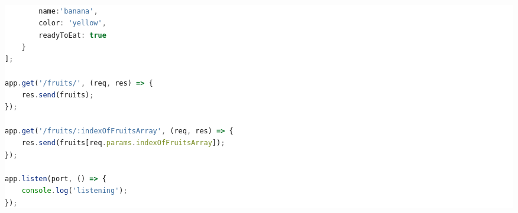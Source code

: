 ```javascript
        name:'banana',
        color: 'yellow',
        readyToEat: true
    }
];

app.get('/fruits/', (req, res) => {
    res.send(fruits);
});

app.get('/fruits/:indexOfFruitsArray', (req, res) => {
    res.send(fruits[req.params.indexOfFruitsArray]);
});

app.listen(port, () => {
    console.log('listening');
});
```
